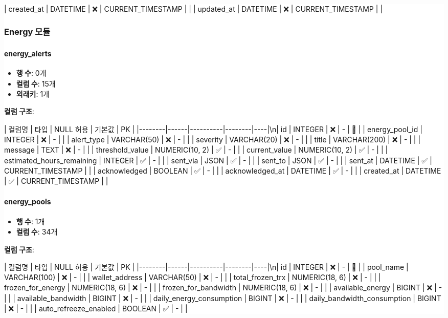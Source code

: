 | created_at | DATETIME | ❌ | CURRENT_TIMESTAMP |  |
| updated_at | DATETIME | ❌ | CURRENT_TIMESTAMP |  |

### Energy 모듈

#### energy_alerts
- **행 수**: 0개
- **컬럼 수**: 15개
- **외래키**: 1개

**컬럼 구조**:

| 컬럼명 | 타입 | NULL 허용 | 기본값 | PK |
|--------|------|----------|--------|----|\n| id | INTEGER | ❌ | - | 🔑 |
| energy_pool_id | INTEGER | ❌ | - |  |
| alert_type | VARCHAR(50) | ❌ | - |  |
| severity | VARCHAR(20) | ❌ | - |  |
| title | VARCHAR(200) | ❌ | - |  |
| message | TEXT | ❌ | - |  |
| threshold_value | NUMERIC(10, 2) | ✅ | - |  |
| current_value | NUMERIC(10, 2) | ✅ | - |  |
| estimated_hours_remaining | INTEGER | ✅ | - |  |
| sent_via | JSON | ✅ | - |  |
| sent_to | JSON | ✅ | - |  |
| sent_at | DATETIME | ✅ | CURRENT_TIMESTAMP |  |
| acknowledged | BOOLEAN | ✅ | - |  |
| acknowledged_at | DATETIME | ✅ | - |  |
| created_at | DATETIME | ✅ | CURRENT_TIMESTAMP |  |

#### energy_pools
- **행 수**: 1개
- **컬럼 수**: 34개

**컬럼 구조**:

| 컬럼명 | 타입 | NULL 허용 | 기본값 | PK |
|--------|------|----------|--------|----|\n| id | INTEGER | ❌ | - | 🔑 |
| pool_name | VARCHAR(100) | ❌ | - |  |
| wallet_address | VARCHAR(50) | ❌ | - |  |
| total_frozen_trx | NUMERIC(18, 6) | ❌ | - |  |
| frozen_for_energy | NUMERIC(18, 6) | ❌ | - |  |
| frozen_for_bandwidth | NUMERIC(18, 6) | ❌ | - |  |
| available_energy | BIGINT | ❌ | - |  |
| available_bandwidth | BIGINT | ❌ | - |  |
| daily_energy_consumption | BIGINT | ❌ | - |  |
| daily_bandwidth_consumption | BIGINT | ❌ | - |  |
| auto_refreeze_enabled | BOOLEAN | ✅ | - |  |